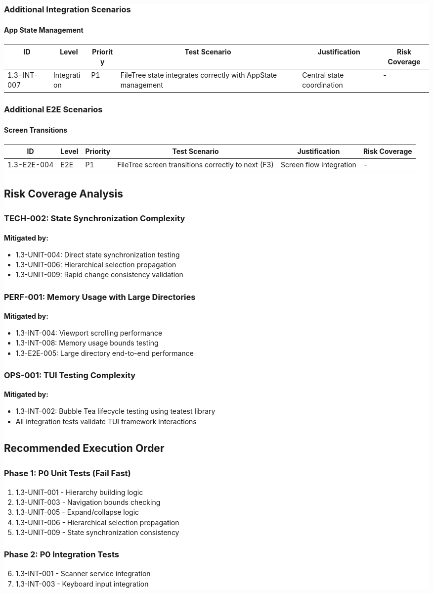 ### Additional Integration Scenarios

#### App State Management

| ID           | Level       | Priority | Test Scenario                                       | Justification                | Risk Coverage |
| ------------ | ----------- | -------- | --------------------------------------------------- | ---------------------------- | ------------- |
| 1.3-INT-007  | Integration | P1       | FileTree state integrates correctly with AppState management | Central state coordination   | -             |

### Additional E2E Scenarios

#### Screen Transitions

| ID          | Level | Priority | Test Scenario                                   | Justification                   | Risk Coverage |
| ----------- | ----- | -------- | ----------------------------------------------- | ------------------------------- | ------------- |
| 1.3-E2E-004 | E2E   | P1       | FileTree screen transitions correctly to next (F3) | Screen flow integration         | -             |

## Risk Coverage Analysis

### TECH-002: State Synchronization Complexity
**Mitigated by:**
- 1.3-UNIT-004: Direct state synchronization testing
- 1.3-UNIT-006: Hierarchical selection propagation 
- 1.3-UNIT-009: Rapid change consistency validation

### PERF-001: Memory Usage with Large Directories  
**Mitigated by:**
- 1.3-INT-004: Viewport scrolling performance
- 1.3-INT-008: Memory usage bounds testing
- 1.3-E2E-005: Large directory end-to-end performance

### OPS-001: TUI Testing Complexity
**Mitigated by:**
- 1.3-INT-002: Bubble Tea lifecycle testing using teatest library
- All integration tests validate TUI framework interactions

## Recommended Execution Order

### Phase 1: P0 Unit Tests (Fail Fast)
1. 1.3-UNIT-001 - Hierarchy building logic
2. 1.3-UNIT-003 - Navigation bounds checking  
3. 1.3-UNIT-005 - Expand/collapse logic
4. 1.3-UNIT-006 - Hierarchical selection propagation
5. 1.3-UNIT-009 - State synchronization consistency

### Phase 2: P0 Integration Tests  
6. 1.3-INT-001 - Scanner service integration
7. 1.3-INT-003 - Keyboard input integration
